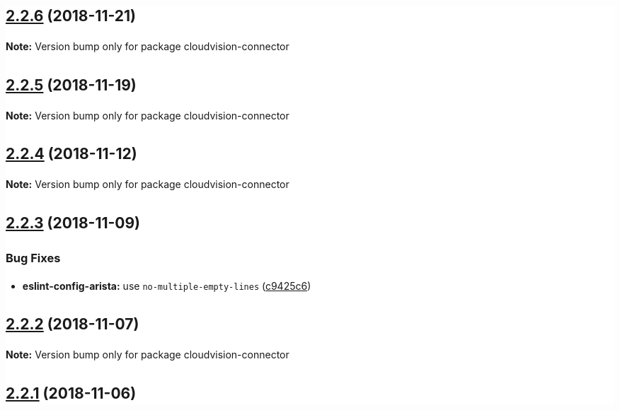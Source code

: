 



## [2.2.6](http://gerrit:29418/web-components/compare/cloudvision-connector@2.2.5...cloudvision-connector@2.2.6) (2018-11-21)

**Note:** Version bump only for package cloudvision-connector





## [2.2.5](http://gerrit:29418/web-components/compare/cloudvision-connector@2.2.4...cloudvision-connector@2.2.5) (2018-11-19)

**Note:** Version bump only for package cloudvision-connector





## [2.2.4](http://gerrit:29418/web-components/compare/cloudvision-connector@2.2.3...cloudvision-connector@2.2.4) (2018-11-12)

**Note:** Version bump only for package cloudvision-connector





## [2.2.3](http://gerrit:29418/web-components/compare/cloudvision-connector@2.2.2...cloudvision-connector@2.2.3) (2018-11-09)


### Bug Fixes

* **eslint-config-arista:** use `no-multiple-empty-lines` ([c9425c6](http://gerrit:29418/web-components/commits/c9425c6))





## [2.2.2](http://gerrit:29418/web-components/compare/cloudvision-connector@2.2.1...cloudvision-connector@2.2.2) (2018-11-07)

**Note:** Version bump only for package cloudvision-connector





## [2.2.1](http://gerrit:29418/web-components/compare/cloudvision-connector@2.2.0...cloudvision-connector@2.2.1) (2018-11-06)
